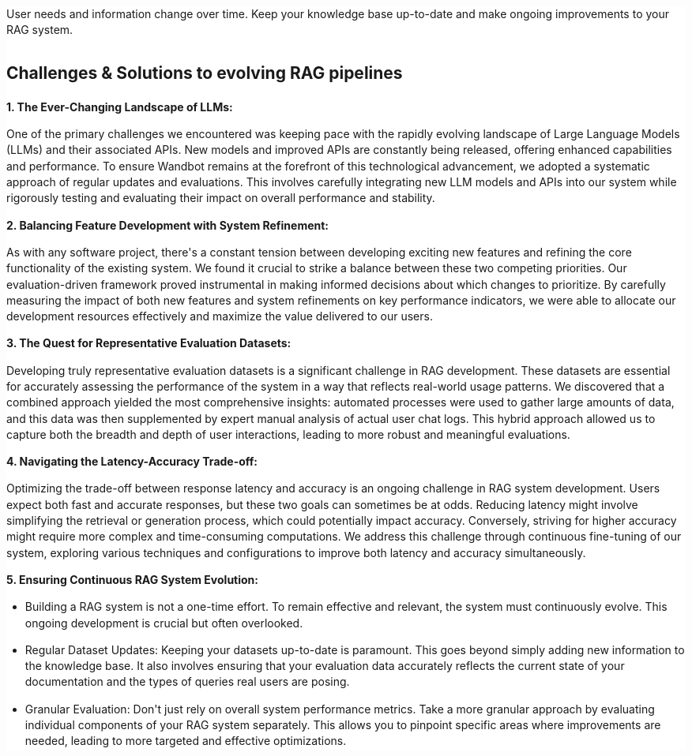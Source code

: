 User needs and information change over time.
Keep your knowledge base up-to-date and make ongoing improvements to your RAG system.

## Challenges & Solutions to evolving RAG pipelines

**1. The Ever-Changing Landscape of LLMs:**

One of the primary challenges we encountered was keeping pace with the rapidly evolving landscape of Large Language Models (LLMs) and their associated APIs. New models and improved APIs are constantly being released, offering enhanced capabilities and performance. To ensure Wandbot remains at the forefront of this technological advancement, we adopted a systematic approach of regular updates and evaluations. This involves carefully integrating new LLM models and APIs into our system while rigorously testing and evaluating their impact on overall performance and stability.

**2. Balancing Feature Development with System Refinement:**

As with any software project, there's a constant tension between developing exciting new features and refining the core functionality of the existing system. We found it crucial to strike a balance between these two competing priorities. Our evaluation-driven framework proved instrumental in making informed decisions about which changes to prioritize. By carefully measuring the impact of both new features and system refinements on key performance indicators, we were able to allocate our development resources effectively and maximize the value delivered to our users.

**3. The Quest for Representative Evaluation Datasets:**

Developing truly representative evaluation datasets is a significant challenge in RAG development. These datasets are essential for accurately assessing the performance of the system in a way that reflects real-world usage patterns. We discovered that a combined approach yielded the most comprehensive insights: automated processes were used to gather large amounts of data, and this data was then supplemented by expert manual analysis of actual user chat logs. This hybrid approach allowed us to capture both the breadth and depth of user interactions, leading to more robust and meaningful evaluations.

**4. Navigating the Latency-Accuracy Trade-off:**

Optimizing the trade-off between response latency and accuracy is an ongoing challenge in RAG system development. Users expect both fast and accurate responses, but these two goals can sometimes be at odds. Reducing latency might involve simplifying the retrieval or generation process, which could potentially impact accuracy. Conversely, striving for higher accuracy might require more complex and time-consuming computations. We address this challenge through continuous fine-tuning of our system, exploring various techniques and configurations to improve both latency and accuracy simultaneously.

**5. Ensuring Continuous RAG System Evolution:**

- Building a RAG system is not a one-time effort. To remain effective and relevant, the system must continuously evolve. This ongoing development is crucial but often overlooked.

- Regular Dataset Updates: Keeping your datasets up-to-date is paramount. This goes beyond simply adding new information to the knowledge base. It also involves ensuring that your evaluation data accurately reflects the current state of your documentation and the types of queries real users are posing.

- Granular Evaluation: Don't just rely on overall system performance metrics. Take a more granular approach by evaluating individual components of your RAG system separately. This allows you to pinpoint specific areas where improvements are needed, leading to more targeted and effective optimizations.
